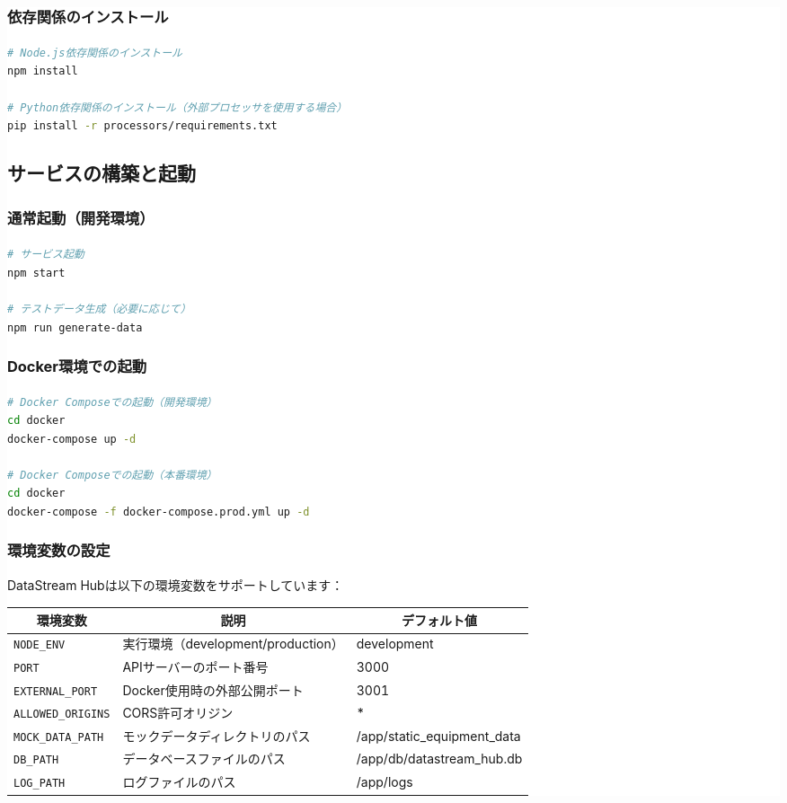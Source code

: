 ### 依存関係のインストール

```bash
# Node.js依存関係のインストール
npm install

# Python依存関係のインストール（外部プロセッサを使用する場合）
pip install -r processors/requirements.txt
```

## サービスの構築と起動

### 通常起動（開発環境）

```bash
# サービス起動
npm start

# テストデータ生成（必要に応じて）
npm run generate-data
```

### Docker環境での起動

```bash
# Docker Composeでの起動（開発環境）
cd docker
docker-compose up -d

# Docker Composeでの起動（本番環境）
cd docker
docker-compose -f docker-compose.prod.yml up -d
```

### 環境変数の設定

DataStream Hubは以下の環境変数をサポートしています：

| 環境変数 | 説明 | デフォルト値 |
|----------|------|-------------|
| `NODE_ENV` | 実行環境（development/production） | development |
| `PORT` | APIサーバーのポート番号 | 3000 |
| `EXTERNAL_PORT` | Docker使用時の外部公開ポート | 3001 |
| `ALLOWED_ORIGINS` | CORS許可オリジン | * |
| `MOCK_DATA_PATH` | モックデータディレクトリのパス | /app/static_equipment_data |
| `DB_PATH` | データベースファイルのパス | /app/db/datastream_hub.db |
| `LOG_PATH` | ログファイルのパス | /app/logs |
